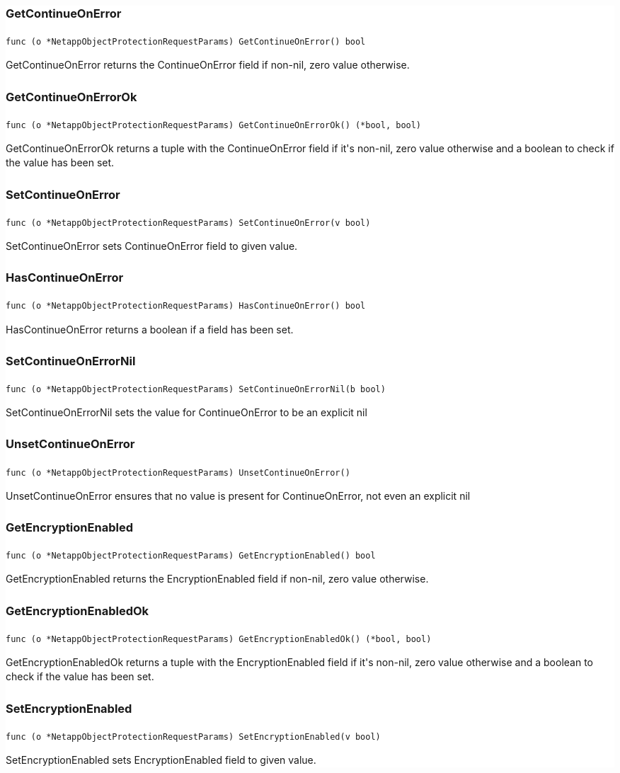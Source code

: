 ### GetContinueOnError

`func (o *NetappObjectProtectionRequestParams) GetContinueOnError() bool`

GetContinueOnError returns the ContinueOnError field if non-nil, zero value otherwise.

### GetContinueOnErrorOk

`func (o *NetappObjectProtectionRequestParams) GetContinueOnErrorOk() (*bool, bool)`

GetContinueOnErrorOk returns a tuple with the ContinueOnError field if it's non-nil, zero value otherwise
and a boolean to check if the value has been set.

### SetContinueOnError

`func (o *NetappObjectProtectionRequestParams) SetContinueOnError(v bool)`

SetContinueOnError sets ContinueOnError field to given value.

### HasContinueOnError

`func (o *NetappObjectProtectionRequestParams) HasContinueOnError() bool`

HasContinueOnError returns a boolean if a field has been set.

### SetContinueOnErrorNil

`func (o *NetappObjectProtectionRequestParams) SetContinueOnErrorNil(b bool)`

 SetContinueOnErrorNil sets the value for ContinueOnError to be an explicit nil

### UnsetContinueOnError
`func (o *NetappObjectProtectionRequestParams) UnsetContinueOnError()`

UnsetContinueOnError ensures that no value is present for ContinueOnError, not even an explicit nil
### GetEncryptionEnabled

`func (o *NetappObjectProtectionRequestParams) GetEncryptionEnabled() bool`

GetEncryptionEnabled returns the EncryptionEnabled field if non-nil, zero value otherwise.

### GetEncryptionEnabledOk

`func (o *NetappObjectProtectionRequestParams) GetEncryptionEnabledOk() (*bool, bool)`

GetEncryptionEnabledOk returns a tuple with the EncryptionEnabled field if it's non-nil, zero value otherwise
and a boolean to check if the value has been set.

### SetEncryptionEnabled

`func (o *NetappObjectProtectionRequestParams) SetEncryptionEnabled(v bool)`

SetEncryptionEnabled sets EncryptionEnabled field to given value.
